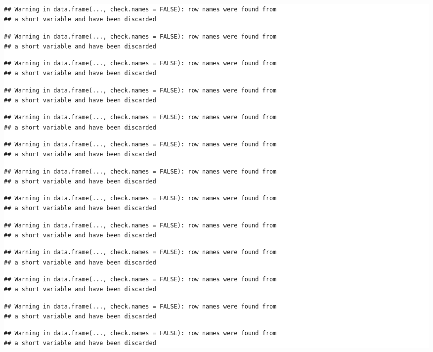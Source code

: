 ```
## Warning in data.frame(..., check.names = FALSE): row names were found from
## a short variable and have been discarded
```

```
## Warning in data.frame(..., check.names = FALSE): row names were found from
## a short variable and have been discarded
```

```
## Warning in data.frame(..., check.names = FALSE): row names were found from
## a short variable and have been discarded
```

```
## Warning in data.frame(..., check.names = FALSE): row names were found from
## a short variable and have been discarded
```

```
## Warning in data.frame(..., check.names = FALSE): row names were found from
## a short variable and have been discarded
```

```
## Warning in data.frame(..., check.names = FALSE): row names were found from
## a short variable and have been discarded
```

```
## Warning in data.frame(..., check.names = FALSE): row names were found from
## a short variable and have been discarded
```

```
## Warning in data.frame(..., check.names = FALSE): row names were found from
## a short variable and have been discarded
```

```
## Warning in data.frame(..., check.names = FALSE): row names were found from
## a short variable and have been discarded
```

```
## Warning in data.frame(..., check.names = FALSE): row names were found from
## a short variable and have been discarded
```

```
## Warning in data.frame(..., check.names = FALSE): row names were found from
## a short variable and have been discarded
```

```
## Warning in data.frame(..., check.names = FALSE): row names were found from
## a short variable and have been discarded
```

```
## Warning in data.frame(..., check.names = FALSE): row names were found from
## a short variable and have been discarded
```
